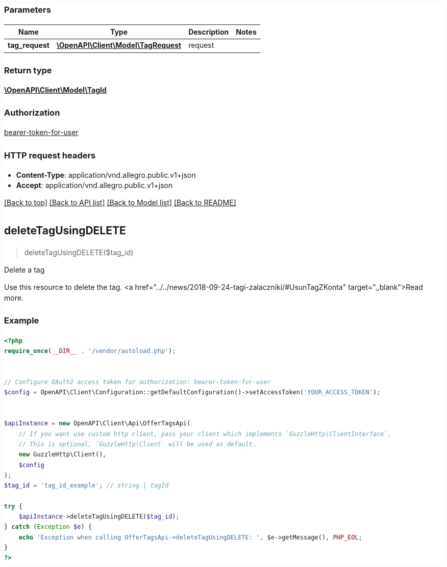 ### Parameters


Name | Type | Description  | Notes
------------- | ------------- | ------------- | -------------
 **tag_request** | [**\OpenAPI\Client\Model\TagRequest**](../Model/TagRequest.md)| request |

### Return type

[**\OpenAPI\Client\Model\TagId**](../Model/TagId.md)

### Authorization

[bearer-token-for-user](../../README.md#bearer-token-for-user)

### HTTP request headers

- **Content-Type**: application/vnd.allegro.public.v1+json
- **Accept**: application/vnd.allegro.public.v1+json

[[Back to top]](#) [[Back to API list]](../../README.md#documentation-for-api-endpoints)
[[Back to Model list]](../../README.md#documentation-for-models)
[[Back to README]](../../README.md)


## deleteTagUsingDELETE

> deleteTagUsingDELETE($tag_id)

Delete a tag

Use this resource to delete the tag. <a href=\"../../news/2018-09-24-tagi-zalaczniki/#UsunTagZKonta\" target=\"_blank\">Read more</a>.

### Example

```php
<?php
require_once(__DIR__ . '/vendor/autoload.php');


// Configure OAuth2 access token for authorization: bearer-token-for-user
$config = OpenAPI\Client\Configuration::getDefaultConfiguration()->setAccessToken('YOUR_ACCESS_TOKEN');


$apiInstance = new OpenAPI\Client\Api\OfferTagsApi(
    // If you want use custom http client, pass your client which implements `GuzzleHttp\ClientInterface`.
    // This is optional, `GuzzleHttp\Client` will be used as default.
    new GuzzleHttp\Client(),
    $config
);
$tag_id = 'tag_id_example'; // string | tagId

try {
    $apiInstance->deleteTagUsingDELETE($tag_id);
} catch (Exception $e) {
    echo 'Exception when calling OfferTagsApi->deleteTagUsingDELETE: ', $e->getMessage(), PHP_EOL;
}
?>
```
